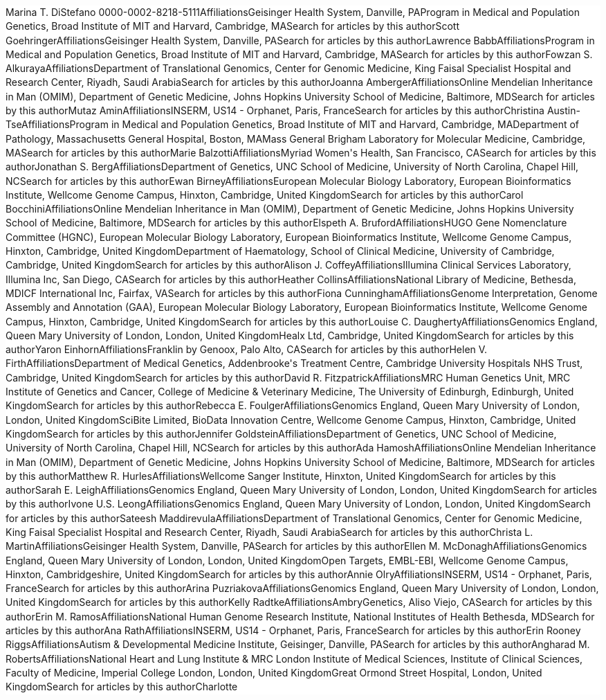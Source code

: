 Marina T. DiStefano 0000-0002-8218-5111AffiliationsGeisinger Health System, Danville, PAProgram in Medical and Population Genetics, Broad Institute of MIT and Harvard, Cambridge, MASearch for articles by this authorScott GoehringerAffiliationsGeisinger Health System, Danville, PASearch for articles by this authorLawrence BabbAffiliationsProgram in Medical and Population Genetics, Broad Institute of MIT and Harvard, Cambridge, MASearch for articles by this authorFowzan S. AlkurayaAffiliationsDepartment of Translational Genomics, Center for Genomic Medicine, King Faisal Specialist Hospital and Research Center, Riyadh, Saudi ArabiaSearch for articles by this authorJoanna AmbergerAffiliationsOnline Mendelian Inheritance in Man (OMIM), Department of Genetic Medicine, Johns Hopkins University School of Medicine, Baltimore, MDSearch for articles by this authorMutaz AminAffiliationsINSERM, US14 - Orphanet, Paris, FranceSearch for articles by this authorChristina Austin-TseAffiliationsProgram in Medical and Population Genetics, Broad Institute of MIT and Harvard, Cambridge, MADepartment of Pathology, Massachusetts General Hospital, Boston, MAMass General Brigham Laboratory for Molecular Medicine, Cambridge, MASearch for articles by this authorMarie BalzottiAffiliationsMyriad Women's Health, San Francisco, CASearch for articles by this authorJonathan S. BergAffiliationsDepartment of Genetics, UNC School of Medicine, University of North Carolina, Chapel Hill, NCSearch for articles by this authorEwan BirneyAffiliationsEuropean Molecular Biology Laboratory, European Bioinformatics Institute, Wellcome Genome Campus, Hinxton, Cambridge, United KingdomSearch for articles by this authorCarol BocchiniAffiliationsOnline Mendelian Inheritance in Man (OMIM), Department of Genetic Medicine, Johns Hopkins University School of Medicine, Baltimore, MDSearch for articles by this authorElspeth A. BrufordAffiliationsHUGO Gene Nomenclature Committee (HGNC), European Molecular Biology Laboratory, European Bioinformatics Institute, Wellcome Genome Campus, Hinxton, Cambridge, United KingdomDepartment of Haematology, School of Clinical Medicine, University of Cambridge, Cambridge, United KingdomSearch for articles by this authorAlison J. CoffeyAffiliationsIllumina Clinical Services Laboratory, Illumina Inc, San Diego, CASearch for articles by this authorHeather CollinsAffiliationsNational Library of Medicine, Bethesda, MDICF International Inc, Fairfax, VASearch for articles by this authorFiona CunninghamAffiliationsGenome Interpretation, Genome Assembly and Annotation (GAA), European Molecular Biology Laboratory, European Bioinformatics Institute, Wellcome Genome Campus, Hinxton, Cambridge, United KingdomSearch for articles by this authorLouise C. DaughertyAffiliationsGenomics England, Queen Mary University of London, London, United KingdomHealx Ltd, Cambridge, United KingdomSearch for articles by this authorYaron EinhornAffiliationsFranklin by Genoox, Palo Alto, CASearch for articles by this authorHelen V. FirthAffiliationsDepartment of Medical Genetics, Addenbrooke's Treatment Centre, Cambridge University Hospitals NHS Trust, Cambridge, United KingdomSearch for articles by this authorDavid R. FitzpatrickAffiliationsMRC Human Genetics Unit, MRC Institute of Genetics and Cancer, College of Medicine & Veterinary Medicine, The University of Edinburgh, Edinburgh, United KingdomSearch for articles by this authorRebecca E. FoulgerAffiliationsGenomics England, Queen Mary University of London, London, United KingdomSciBite Limited, BioData Innovation Centre, Wellcome Genome Campus, Hinxton, Cambridge, United KingdomSearch for articles by this authorJennifer GoldsteinAffiliationsDepartment of Genetics, UNC School of Medicine, University of North Carolina, Chapel Hill, NCSearch for articles by this authorAda HamoshAffiliationsOnline Mendelian Inheritance in Man (OMIM), Department of Genetic Medicine, Johns Hopkins University School of Medicine, Baltimore, MDSearch for articles by this authorMatthew R. HurlesAffiliationsWellcome Sanger Institute, Hinxton, United KingdomSearch for articles by this authorSarah E. LeighAffiliationsGenomics England, Queen Mary University of London, London, United KingdomSearch for articles by this authorIvone U.S. LeongAffiliationsGenomics England, Queen Mary University of London, London, United KingdomSearch for articles by this authorSateesh MaddirevulaAffiliationsDepartment of Translational Genomics, Center for Genomic Medicine, King Faisal Specialist Hospital and Research Center, Riyadh, Saudi ArabiaSearch for articles by this authorChrista L. MartinAffiliationsGeisinger Health System, Danville, PASearch for articles by this authorEllen M. McDonaghAffiliationsGenomics England, Queen Mary University of London, London, United KingdomOpen Targets, EMBL-EBI, Wellcome Genome Campus, Hinxton, Cambridgeshire, United KingdomSearch for articles by this authorAnnie OlryAffiliationsINSERM, US14 - Orphanet, Paris, FranceSearch for articles by this authorArina PuzriakovaAffiliationsGenomics England, Queen Mary University of London, London, United KingdomSearch for articles by this authorKelly RadtkeAffiliationsAmbryGenetics, Aliso Viejo, CASearch for articles by this authorErin M. RamosAffiliationsNational Human Genome Research Institute, National Institutes of Health Bethesda, MDSearch for articles by this authorAna RathAffiliationsINSERM, US14 - Orphanet, Paris, FranceSearch for articles by this authorErin Rooney RiggsAffiliationsAutism & Developmental Medicine Institute, Geisinger, Danville, PASearch for articles by this authorAngharad M. RobertsAffiliationsNational Heart and Lung Institute & MRC London Institute of Medical Sciences, Institute of Clinical Sciences, Faculty of Medicine, Imperial College London, London, United KingdomGreat Ormond Street Hospital, London, United KingdomSearch for articles by this authorCharlotte